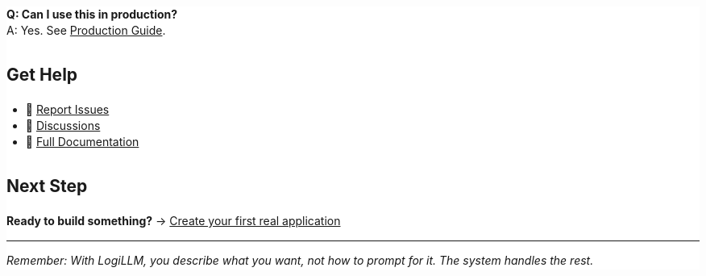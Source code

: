 **Q: Can I use this in production?**  
A: Yes. See [Production Guide](../tutorials/deployment.md).

## Get Help

- 🐛 [Report Issues](https://github.com/yourusername/logillm/issues)
- 💬 [Discussions](https://github.com/yourusername/logillm/discussions)
- 📖 [Full Documentation](../README.md)

## Next Step

**Ready to build something?** → [Create your first real application](first-program.md)

---

*Remember: With LogiLLM, you describe what you want, not how to prompt for it. The system handles the rest.*
